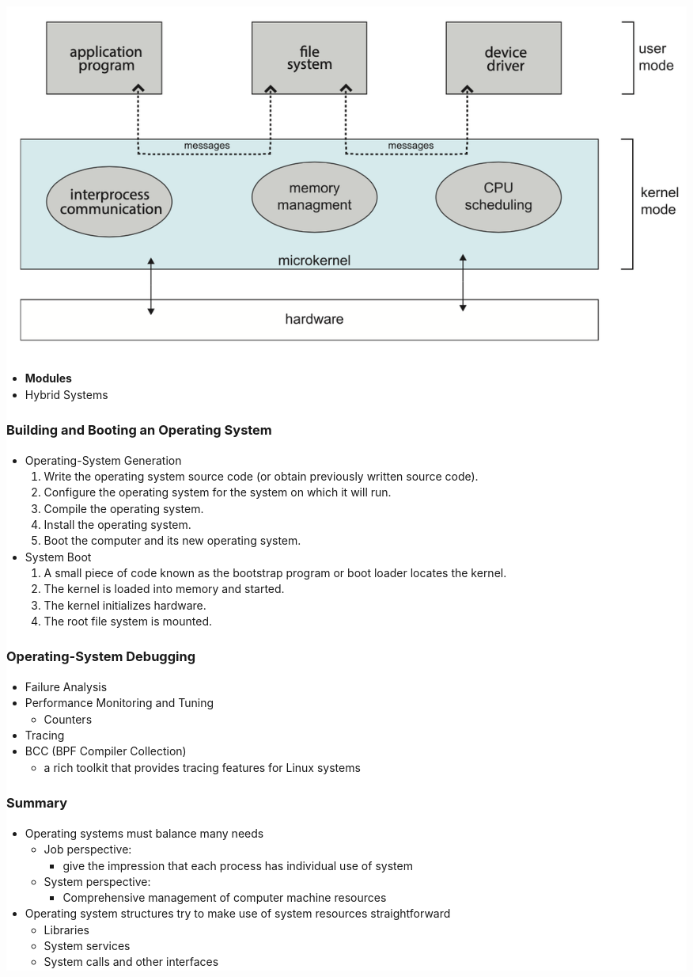 <img src="https://github.com/missystem/cis415review/blob/master/architecture_of_typical_microkernel.png"><br />
* **Modules**
* Hybrid Systems

### Building and Booting an Operating System
* Operating-System Generation
	1. Write the operating system source code (or obtain previously written source code).
	2. Configure the operating system for the system on which it will run.
	3. Compile the operating system.
	4. Install the operating system.
	5. Boot the computer and its new operating system.
* System Boot
	1. A small piece of code known as the bootstrap program or boot loader locates the kernel.
	2. The kernel is loaded into memory and started.
	3. The kernel initializes hardware.
	4. The root file system is mounted.

### Operating-System Debugging
* Failure Analysis
* Performance Monitoring and Tuning
	- Counters
* Tracing
* BCC (BPF Compiler Collection)
	- a rich toolkit that provides tracing features for Linux systems


### Summary
* Operating systems must balance many needs
	- Job perspective: 
		- give the impression that each process has individual use of system
	- System perspective:
		- Comprehensive management of computer machine resources
* Operating system structures try to make use of system resources straightforward
	- Libraries
	- System services
	- System calls and other interfaces
